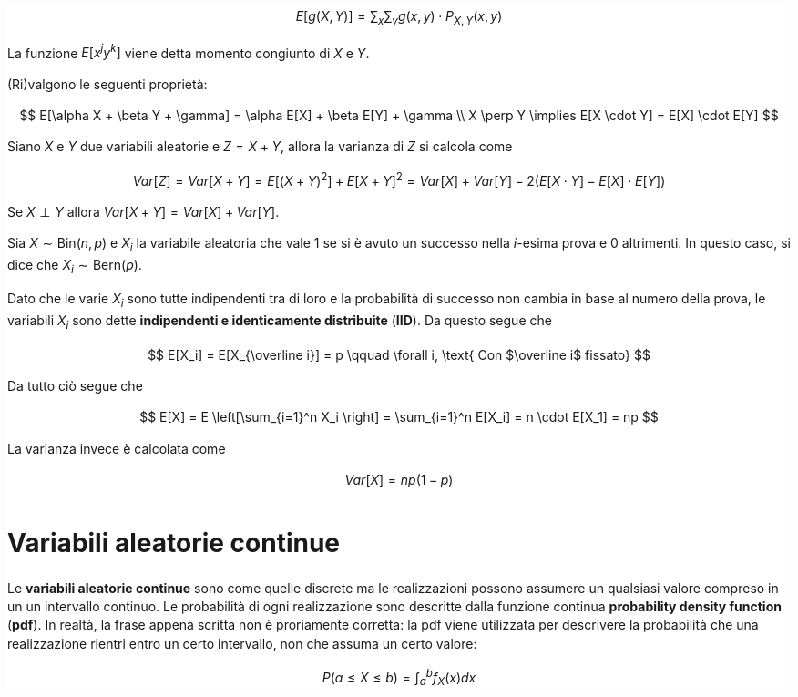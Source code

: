$$
E[g(X, Y)] = \sum_x \sum_y g(x, y) \cdot P_{X,Y}(x, y)
$$

La funzione $E[x^j y^k]$ viene detta momento congiunto di $X$ e $Y$.

(Ri)valgono le seguenti proprietà:

$$
E[\alpha X + \beta Y + \gamma] = \alpha E[X] + \beta E[Y] + \gamma \\
X \perp Y \implies E[X \cdot Y] = E[X] \cdot E[Y]
$$

Siano $X$ e $Y$ due variabili aleatorie e $Z = X + Y$, allora la varianza di $Z$ si calcola come

$$
Var[Z] = Var[X + Y] = E[(X + Y)^2] + E[X + Y]^2 = Var[X] + Var[Y] - 2(E[X \cdot Y] - E[X] \cdot E[Y])
$$

Se $X \perp Y$ allora $Var[X + Y] = Var[X] + Var[Y]$.

Sia $X \sim \text{Bin}(n, p)$ e $X_i$ la variabile aleatoria che vale 1 se si è avuto un successo nella $i$-esima prova e 0 altrimenti. In questo caso, si dice che $X_i \sim \text{Bern}(p)$.

Dato che le varie $X_i$ sono tutte indipendenti tra di loro e la probabilità di successo non cambia in base al numero della prova, le variabili $X_i$ sono dette **indipendenti e identicamente distribuite** (**IID**). Da questo segue che

$$
E[X_i] = E[X_{\overline i}] = p \qquad \forall i, \text{ Con $\overline i$ fissato}
$$

Da tutto ciò segue che

$$
E[X] = E \left[\sum_{i=1}^n X_i \right] = \sum_{i=1}^n E[X_i] = n \cdot E[X_1] = np
$$

La varianza invece è calcolata come

$$
Var[X] = np(1 - p)
$$

# Variabili aleatorie continue

Le **variabili aleatorie continue** sono come quelle discrete ma le realizzazioni possono assumere un qualsiasi valore compreso in un un intervallo continuo. Le probabilità di ogni realizzazione sono descritte dalla funzione continua **probability density function** (**pdf**). In realtà, la frase appena scritta non è proriamente corretta: la pdf viene utilizzata per descrivere la probabilità che una realizzazione rientri entro un certo intervallo, non che assuma un certo valore:

$$
P(a \le X \le b) = \int_{a}^{b} f_X(x) dx
$$
